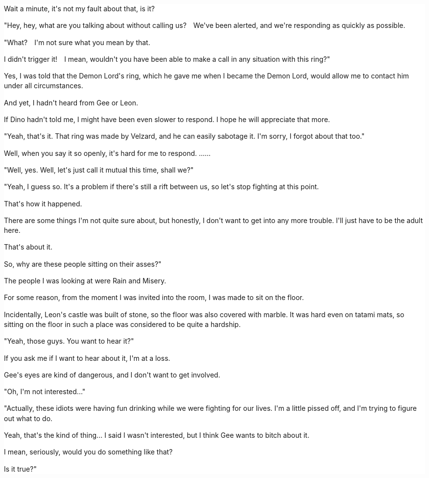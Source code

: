 Wait a minute, it's not my fault about that, is it?

"Hey, hey, what are you talking about without calling us?　We've been alerted, and we're responding as quickly as possible.

"What?　I'm not sure what you mean by that.

I didn't trigger it!　I mean, wouldn't you have been able to make a call in any situation with this ring?"

Yes, I was told that the Demon Lord's ring, which he gave me when I became the Demon Lord, would allow me to contact him under all circumstances.

And yet, I hadn't heard from Gee or Leon.

If Dino hadn't told me, I might have been even slower to respond. I hope he will appreciate that more.

"Yeah, that's it. That ring was made by Velzard, and he can easily sabotage it. I'm sorry, I forgot about that too."

Well, when you say it so openly, it's hard for me to respond. ......

"Well, yes. Well, let's just call it mutual this time, shall we?"

"Yeah, I guess so. It's a problem if there's still a rift between us, so let's stop fighting at this point.

That's how it happened.

There are some things I'm not quite sure about, but honestly, I don't want to get into any more trouble. I'll just have to be the adult here.

That's about it.

So, why are these people sitting on their asses?"

The people I was looking at were Rain and Misery.

For some reason, from the moment I was invited into the room, I was made to sit on the floor.

Incidentally, Leon's castle was built of stone, so the floor was also covered with marble. It was hard even on tatami mats, so sitting on the floor in such a place was considered to be quite a hardship.

"Yeah, those guys. You want to hear it?"

If you ask me if I want to hear about it, I'm at a loss.

Gee's eyes are kind of dangerous, and I don't want to get involved.

"Oh, I'm not interested..."

"Actually, these idiots were having fun drinking while we were fighting for our lives. I'm a little pissed off, and I'm trying to figure out what to do.

Yeah, that's the kind of thing... I said I wasn't interested, but I think Gee wants to bitch about it.

I mean, seriously, would you do something like that?

Is it true?"
